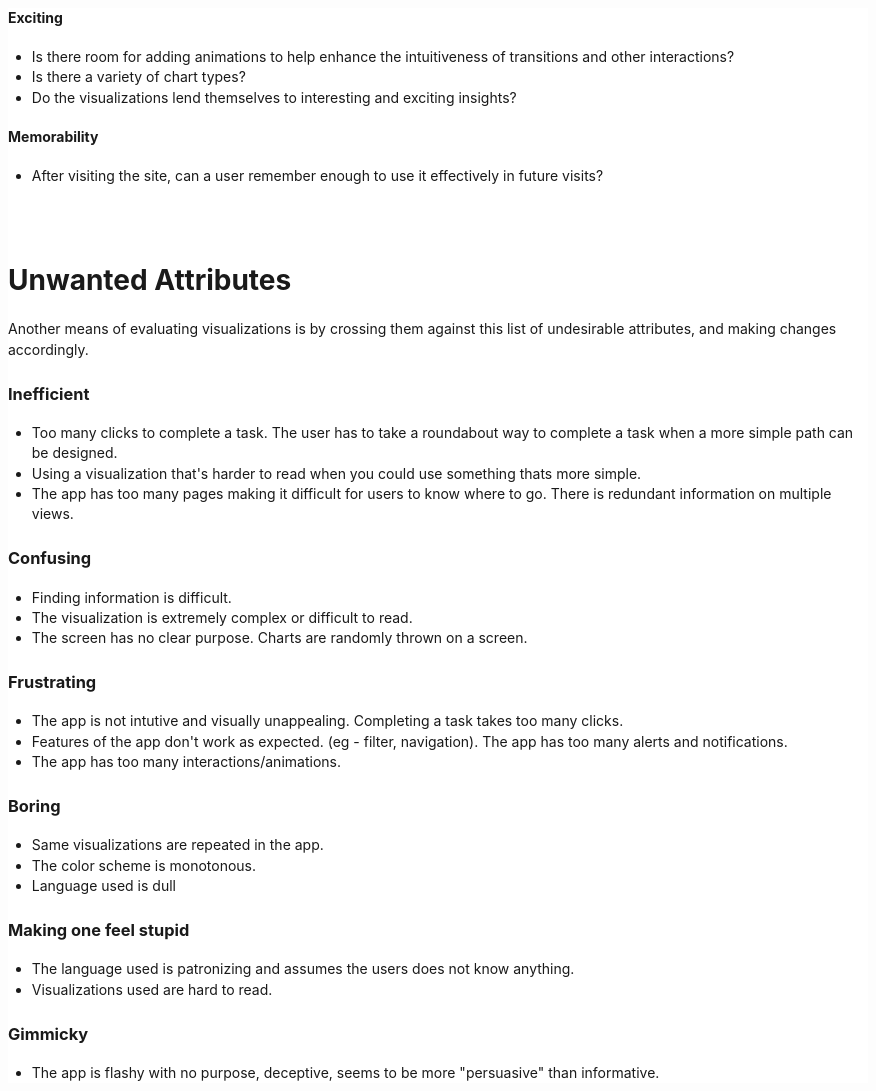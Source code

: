 #### Exciting

- Is there room for adding animations to help enhance the intuitiveness of transitions and other interactions?
- Is there a variety of chart types? 
- Do the visualizations lend themselves to interesting and exciting insights? 

#### Memorability

- After visiting the site, can a user remember enough to use it effectively in future visits?

  ​

# Unwanted Attributes

Another means of evaluating visualizations is by crossing them against this list of undesirable attributes, and making changes accordingly.

### Inefficient

- Too many clicks to complete a task. The user has to take a roundabout way to complete a task when a more simple path can be designed.
- Using a visualization that's harder to read when you could use something thats more simple.
- The app has too many pages making it difficult for users to know where to go. There is redundant information on multiple views.

### Confusing

- Finding information is difficult.
- The visualization is extremely complex or difficult to read.
- The screen has no clear purpose. Charts are randomly thrown on a screen.

### Frustrating

- The app is not intutive and visually unappealing. Completing a task takes too many clicks.
- Features of the app don't work as expected. (eg - filter, navigation). The app has too many alerts and notifications.
- The app has too many interactions/animations.

### Boring

- Same visualizations are repeated in the app.  
- The color scheme is monotonous. 
- Language used is dull 

### Making one feel stupid

- The language used is patronizing and assumes the users does not know anything.
- Visualizations used are hard to read. 

### Gimmicky

- The app is flashy with no purpose, deceptive, seems to be more "persuasive" than informative.
